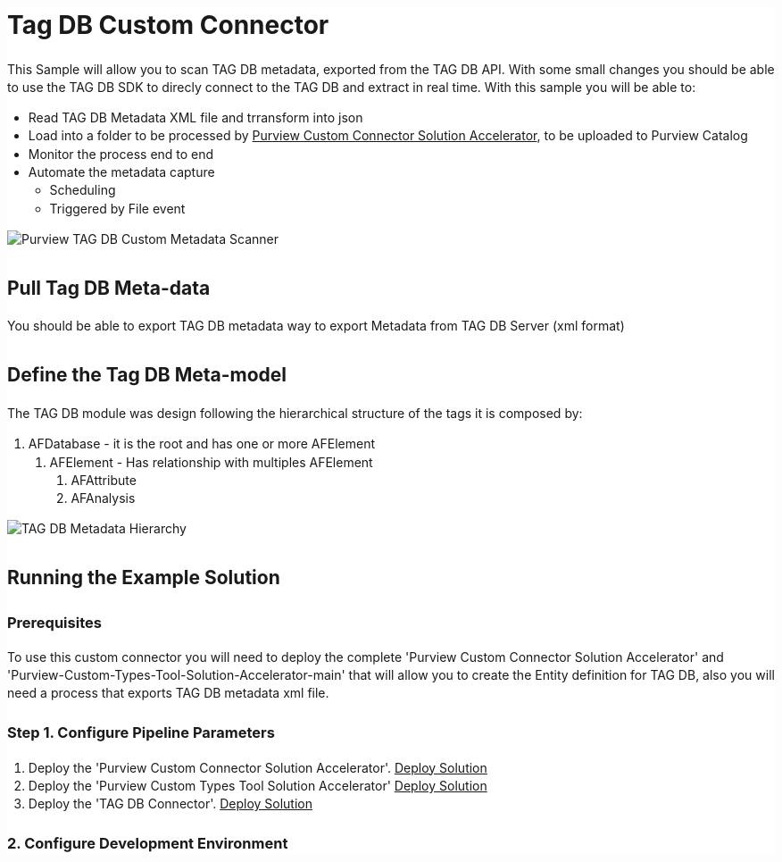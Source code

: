 
# Tag DB Custom Connector

This Sample will allow you to scan TAG DB metadata, exported from the TAG DB API. With some small changes you should be able to use the TAG DB SDK to direcly connect to the TAG DB and extract in real time. With this sample you will be able to:

- Read TAG DB Metadata XML file and trransform into json
- Load into a folder to be processed by [Purview Custom Connector Solution Accelerator](https://github.com/microsoft/Purview-Custom-Connector-Solution-Accelerator), to be uploaded to Purview Catalog
- Monitor the process end to end
- Automate the metadata capture
  - Scheduling
  - Triggered by File event

![Purview TAG DB Custom Metadata Scanner](../../assets/images/tag_db_diagram.svg)

## Pull Tag DB Meta-data

You should be able to export TAG DB metadata way to export Metadata from TAG DB Server (xml format)

## Define the Tag DB Meta-model

The TAG DB module was design following the hierarchical structure of the tags it is composed by:

1. AFDatabase - it is the root and has one or more AFElement
    1. AFElement - Has relationship with multiples AFElement
        1. AFAttribute
        2. AFAnalysis

![TAG DB Metadata Hierarchy](../../assets/images/AF_Hierarchy.svg)

## Running the Example Solution

### Prerequisites

To use this custom connector you will need to deploy the complete 'Purview Custom Connector Solution Accelerator' and 'Purview-Custom-Types-Tool-Solution-Accelerator-main' that will allow you to create the Entity definition for TAG DB, also you will need a process that exports TAG DB metadata xml file.

### Step 1. Configure Pipeline Parameters

1. Deploy the 'Purview Custom Connector Solution Accelerator'. [Deploy Solution](../../purview_connector_services/deploy/deploy_sa.md)
2. Deploy the 'Purview Custom Types Tool Solution Accelerator' [Deploy Solution](https://github.com/microsoft/Purview-Custom-Types-Tool-Solution-Accelerator)
3. Deploy the 'TAG DB Connector'. [Deploy Solution](deploy/deploy_tag_db.md)

### 2. Configure Development Environment
